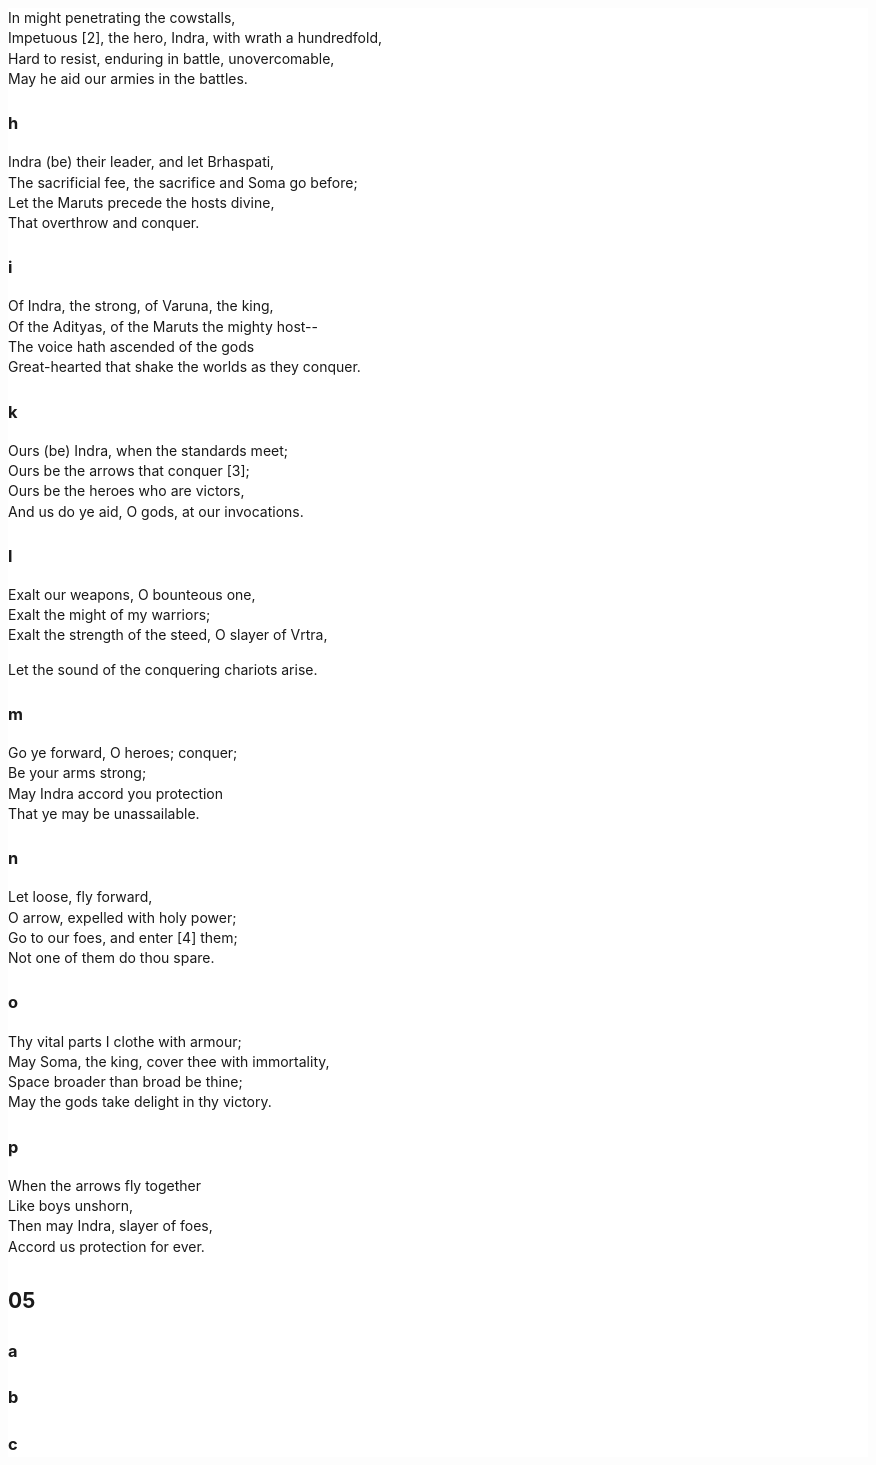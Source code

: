 In might penetrating the cowstalls,  
Impetuous [2], the hero, Indra, with wrath a hundredfold,  
Hard to resist, enduring in battle, unovercomable,  
May he aid our armies in the battles.
### h
Indra (be) their leader, and let Brhaspati,  
The sacrificial fee, the sacrifice and Soma go before;  
Let the Maruts precede the hosts divine,  
That overthrow and conquer.
### i
Of Indra, the strong, of Varuna, the king,  
Of the Adityas, of the Maruts the mighty host--  
The voice hath ascended of the gods  
Great-hearted that shake the worlds as they conquer.
### k
Ours (be) Indra, when the standards meet;  
Ours be the arrows that conquer [3];  
Ours be the heroes who are victors,  
And us do ye aid, O gods, at our invocations.
### l
Exalt our weapons, O bounteous one,  
Exalt the might of my warriors;  
Exalt the strength of the steed, O slayer of Vrtra,

Let the sound of the conquering chariots arise.
### m
Go ye forward, O heroes; conquer;  
Be your arms strong;  
May Indra accord you protection  
That ye may be unassailable.
### n
Let loose, fly forward,  
O arrow, expelled with holy power;  
Go to our foes, and enter [4] them;  
Not one of them do thou spare.
### o
Thy vital parts I clothe with armour;  
May Soma, the king, cover thee with immortality,  
Space broader than broad be thine;  
May the gods take delight in thy victory.
### p
When the arrows fly together  
Like boys unshorn,  
Then may Indra, slayer of foes,  
Accord us protection for ever.
## 05
### a
### b
### c
